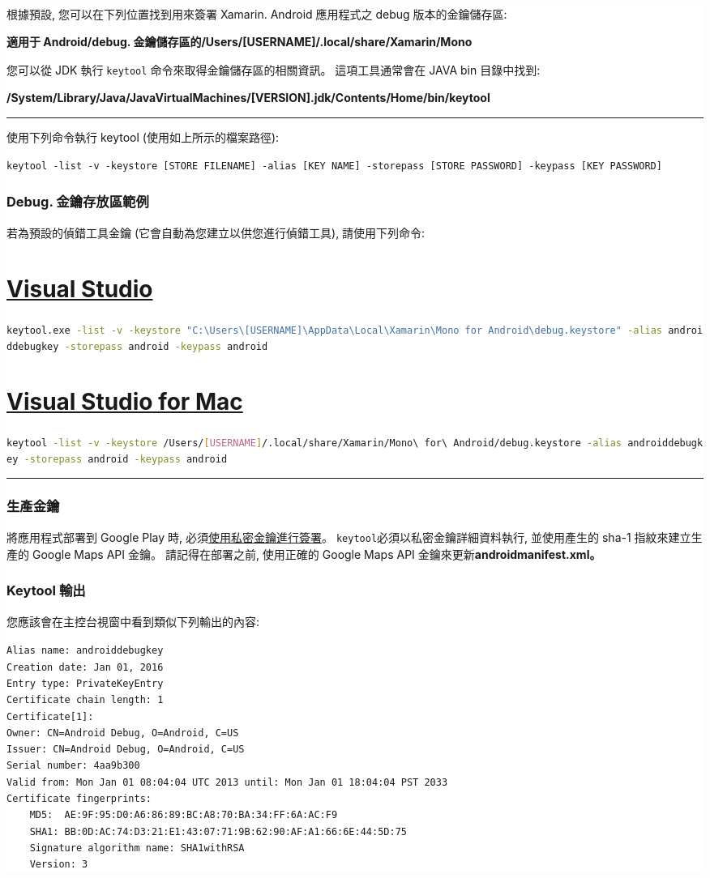 根據預設, 您可以在下列位置找到用來簽署 Xamarin. Android 應用程式之 debug 版本的金鑰儲存區:

**適用于 Android/debug. 金鑰儲存區的/Users/[USERNAME]/.local/share/Xamarin/Mono**

您可以從 JDK 執行 `keytool` 命令來取得金鑰儲存區的相關資訊。 這項工具通常會在 JAVA bin 目錄中找到:

**/System/Library/Java/JavaVirtualMachines/[VERSION].jdk/Contents/Home/bin/keytool**

-----


使用下列命令執行 keytool (使用如上所示的檔案路徑):

```shell
keytool -list -v -keystore [STORE FILENAME] -alias [KEY NAME] -storepass [STORE PASSWORD] -keypass [KEY PASSWORD]
```

### <a name="debugkeystore-example"></a>Debug. 金鑰存放區範例

若為預設的偵錯工具金鑰 (它會自動為您建立以供您進行偵錯工具), 請使用下列命令:

# <a name="visual-studiotabwindows"></a>[Visual Studio](#tab/windows)

```cmd
keytool.exe -list -v -keystore "C:\Users\[USERNAME]\AppData\Local\Xamarin\Mono for Android\debug.keystore" -alias androiddebugkey -storepass android -keypass android
```

# <a name="visual-studio-for-mactabmacos"></a>[Visual Studio for Mac](#tab/macos)

```bash
keytool -list -v -keystore /Users/[USERNAME]/.local/share/Xamarin/Mono\ for\ Android/debug.keystore -alias androiddebugkey -storepass android -keypass android
```

-----


### <a name="production-keys"></a>生產金鑰

將應用程式部署到 Google Play 時, 必須[使用私密金鑰進行簽署](~/android/deploy-test/signing/index.md)。
`keytool`必須以私密金鑰詳細資料執行, 並使用產生的 sha-1 指紋來建立生產的 Google Maps API 金鑰。 請記得在部署之前, 使用正確的 Google Maps API 金鑰來更新**androidmanifest.xml。**

### <a name="keytool-output"></a>Keytool 輸出

您應該會在主控台視窗中看到類似下列輸出的內容:

```shell
Alias name: androiddebugkey
Creation date: Jan 01, 2016
Entry type: PrivateKeyEntry
Certificate chain length: 1
Certificate[1]:
Owner: CN=Android Debug, O=Android, C=US
Issuer: CN=Android Debug, O=Android, C=US
Serial number: 4aa9b300
Valid from: Mon Jan 01 08:04:04 UTC 2013 until: Mon Jan 01 18:04:04 PST 2033
Certificate fingerprints:
    MD5:  AE:9F:95:D0:A6:86:89:BC:A8:70:BA:34:FF:6A:AC:F9
    SHA1: BB:0D:AC:74:D3:21:E1:43:07:71:9B:62:90:AF:A1:66:6E:44:5D:75
    Signature algorithm name: SHA1withRSA
    Version: 3
```

